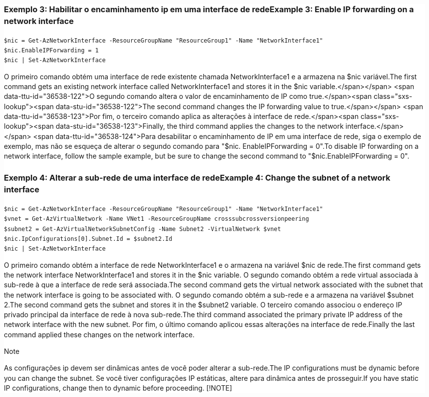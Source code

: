 ### <span data-ttu-id="36538-120">Exemplo 3: Habilitar o encaminhamento ip em uma interface de rede</span><span class="sxs-lookup"><span data-stu-id="36538-120">Example 3: Enable IP forwarding on a network interface</span></span>
```
$nic = Get-AzNetworkInterface -ResourceGroupName "ResourceGroup1" -Name "NetworkInterface1"
$nic.EnableIPForwarding = 1
$nic | Set-AzNetworkInterface
```

<span data-ttu-id="36538-121">O primeiro comando obtém uma interface de rede existente chamada NetworkInterface1 e a armazena na $nic variável.</span><span class="sxs-lookup"><span data-stu-id="36538-121">The first command gets an existing network interface called NetworkInterface1 and stores it in the $nic variable.</span></span> <span data-ttu-id="36538-122">O segundo comando altera o valor de encaminhamento de IP como true.</span><span class="sxs-lookup"><span data-stu-id="36538-122">The second command changes the IP forwarding value to true.</span></span> <span data-ttu-id="36538-123">Por fim, o terceiro comando aplica as alterações à interface de rede.</span><span class="sxs-lookup"><span data-stu-id="36538-123">Finally, the third command applies the changes to the network interface.</span></span> <span data-ttu-id="36538-124">Para desabilitar o encaminhamento de IP em uma interface de rede, siga o exemplo de exemplo, mas não se esqueça de alterar o segundo comando para "$nic. EnableIPForwarding = 0".</span><span class="sxs-lookup"><span data-stu-id="36538-124">To disable IP forwarding on a network interface, follow the sample example, but be sure to change the second command to "$nic.EnableIPForwarding = 0".</span></span>

### <span data-ttu-id="36538-125">Exemplo 4: Alterar a sub-rede de uma interface de rede</span><span class="sxs-lookup"><span data-stu-id="36538-125">Example 4: Change the subnet of a network interface</span></span>
```
$nic = Get-AzNetworkInterface -ResourceGroupName "ResourceGroup1" -Name "NetworkInterface1"
$vnet = Get-AzVirtualNetwork -Name VNet1 -ResourceGroupName crosssubcrossversionpeering
$subnet2 = Get-AzVirtualNetworkSubnetConfig -Name Subnet2 -VirtualNetwork $vnet
$nic.IpConfigurations[0].Subnet.Id = $subnet2.Id
$nic | Set-AzNetworkInterface
```

<span data-ttu-id="36538-126">O primeiro comando obtém a interface de rede NetworkInterface1 e o armazena na variável $nic de rede.</span><span class="sxs-lookup"><span data-stu-id="36538-126">The first command gets the network interface NetworkInterface1 and stores it in the $nic variable.</span></span> <span data-ttu-id="36538-127">O segundo comando obtém a rede virtual associada à sub-rede à que a interface de rede será associada.</span><span class="sxs-lookup"><span data-stu-id="36538-127">The second command gets the virtual network associated with the subnet that the network interface is going to be associated with.</span></span> <span data-ttu-id="36538-128">O segundo comando obtém a sub-rede e a armazena na variável $subnet 2.</span><span class="sxs-lookup"><span data-stu-id="36538-128">The second command gets the subnet and stores it in the $subnet2 variable.</span></span> <span data-ttu-id="36538-129">O terceiro comando associou o endereço IP privado principal da interface de rede à nova sub-rede.</span><span class="sxs-lookup"><span data-stu-id="36538-129">The third command associated the primary private IP address of the network interface with the new subnet.</span></span> <span data-ttu-id="36538-130">Por fim, o último comando aplicou essas alterações na interface de rede.</span><span class="sxs-lookup"><span data-stu-id="36538-130">Finally the last command applied these changes on the network interface.</span></span>
>[!NOTE] 
><span data-ttu-id="36538-131">As configurações ip devem ser dinâmicas antes de você poder alterar a sub-rede.</span><span class="sxs-lookup"><span data-stu-id="36538-131">The IP configurations must be dynamic before you can change the subnet.</span></span> <span data-ttu-id="36538-132">Se você tiver configurações IP estáticas, altere para dinâmica antes de prosseguir.</span><span class="sxs-lookup"><span data-stu-id="36538-132">If you have static IP configurations, change then to dynamic before proceeding.</span></span> 
>[!NOTE]